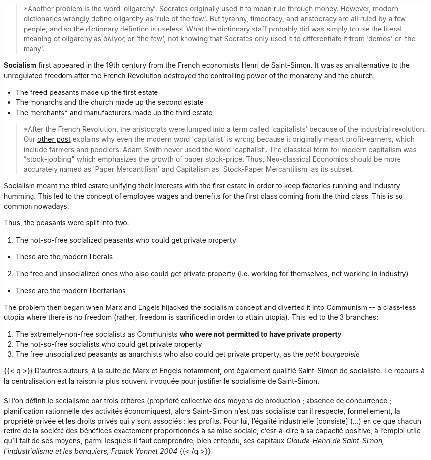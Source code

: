 > *Another problem is the word 'oligarchy'. Socrates originally used it to mean rule through money. However, modern dictionaries wrongly define oligarchy as 'rule of the few'. But tyranny, timocracy, and aristocracy are all ruled by a few people, and so the dictionary defintion is useless. What the dictionary staff probably did was simply to use the literal meaning of oligarchy as ὀλίγος or 'the few', not knowing that Socrates only used it to differentiate it from 'demos' or 'the many'.

**Socialism** first appeared in the 19th century from the French economists Henri de Saint-Simon. It was as an alternative to the unregulated freedom after the French Revolution destroyed the controlling power of the monarchy and the church:

- The freed peasants made up the first estate
- The monarchs and the church made up the second estate
- The merchants* and manufacturers made up the third estate

> *After the French Revolution, the aristocrats were lumped into a term called 'capitalists' because of the industrial revolution. Our [other post](/social/economics/capitalism) explains why even the modern word 'capitalist' is wrong because it originally meant profit-earners, which include farmers and peddlers. Adam Smith never used the word 'capitalist'. The classical term for modern capitalism was "stock-jobbing" which emphasizes the growth of paper stock-price. Thus, Neo-classical Economics should be more accurately named as 'Paper Mercantilism' and Capitalism as 'Stock-Paper Mercantilism' as its subset.



Socialism meant the third estate unifying their interests with the first estate in order to keep factories running and industry humming. This led to the concept of employee wages and benefits for the first class coming from the third class. This is so common nowadays.  

Thus, the peasants were split into two:

1. The not-so-free socialized peasants who could get private property
  - These are the modern liberals
2. The free and unsocialized ones who also could get private property (i.e. working for themselves, not working in industry)
  - These are the modern libertarians

The problem then began when Marx and Engels hijacked the socialism concept and diverted it into Communism -- a class-less utopia where there is no freedom (rather, freedom is sacrificed in order to attain utopia). This led to the 3 branches:

1. The extremely-non-free socialists as Communists **who were not permitted to have private property**
2. The not-so-free socialists who could get private property
3. The free unsocialized peasants as anarchists who also could get private property, as the *petit bourgeoisie*

{{< q >}}
D’autres auteurs, à la suite de Marx et Engels notamment, ont également qualifié Saint-Simon de socialiste. Le recours à la centralisation est la raison la plus souvent invoquée pour justifier le socialisme de Saint-Simon.<br><br>Si l’on définit le socialisme par trois critères (propriété collective des moyens de production ; absence de concurrence ; planification rationnelle des activités économiques), alors Saint-Simon n’est pas socialiste car il respecte, formellement, la propriété privée et les droits privés qui y sont associés : les profits. Pour lui, l’égalité industrielle [consiste] (…) en ce que chacun retire de la société des bénéfices exactement proportionnés à sa mise sociale, c’est-à-dire à sa capacité positive, à l’emploi utile qu’il fait de ses moyens, parmi lesquels il faut comprendre, bien entendu, ses capitaux
<cite> Claude-Henri de Saint-Simon, l'industrialisme et les banquiers, Franck Yonnet 2004</cite>
{{< /q >}}

